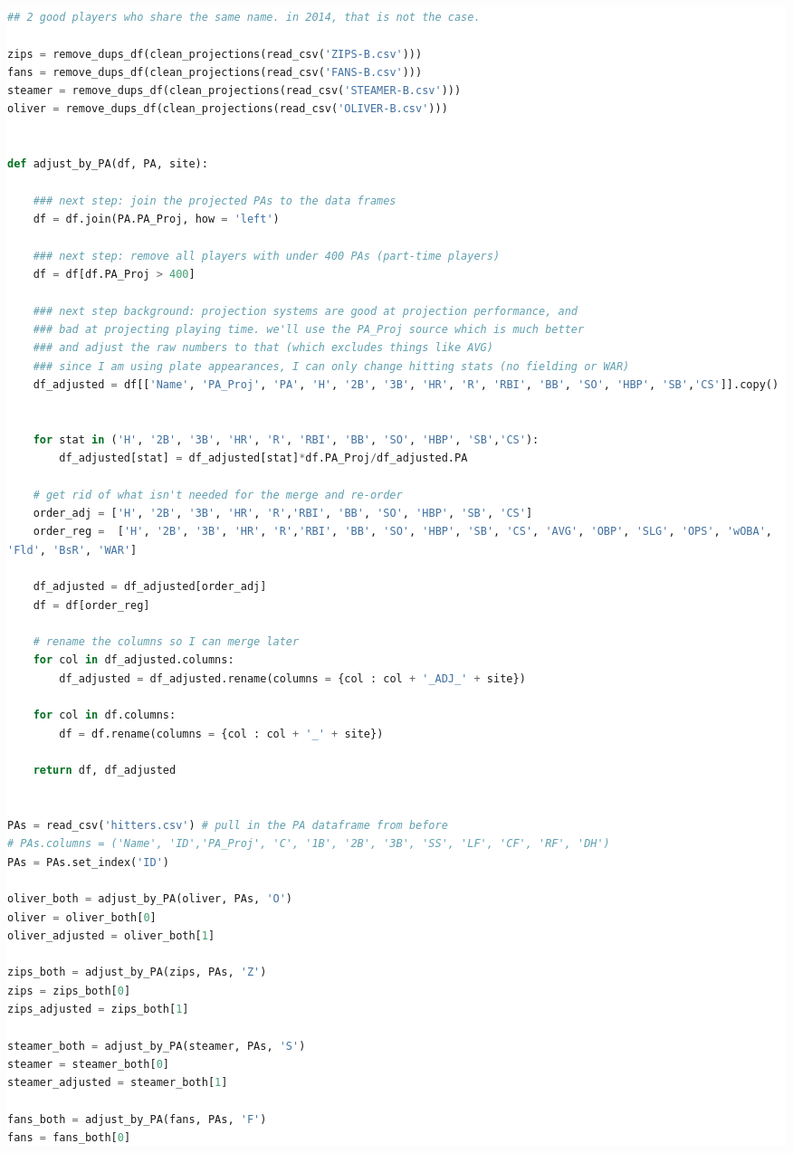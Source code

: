 ```python
## 2 good players who share the same name. in 2014, that is not the case.

zips = remove_dups_df(clean_projections(read_csv('ZIPS-B.csv')))
fans = remove_dups_df(clean_projections(read_csv('FANS-B.csv')))
steamer = remove_dups_df(clean_projections(read_csv('STEAMER-B.csv')))
oliver = remove_dups_df(clean_projections(read_csv('OLIVER-B.csv')))


def adjust_by_PA(df, PA, site):

	### next step: join the projected PAs to the data frames
	df = df.join(PA.PA_Proj, how = 'left')

	### next step: remove all players with under 400 PAs (part-time players)
	df = df[df.PA_Proj > 400]

	### next step background: projection systems are good at projection performance, and
	### bad at projecting playing time. we'll use the PA_Proj source which is much better
	### and adjust the raw numbers to that (which excludes things like AVG)
	### since I am using plate appearances, I can only change hitting stats (no fielding or WAR)
	df_adjusted = df[['Name', 'PA_Proj', 'PA', 'H', '2B', '3B', 'HR', 'R', 'RBI', 'BB', 'SO', 'HBP', 'SB','CS']].copy()


	for stat in ('H', '2B', '3B', 'HR', 'R', 'RBI', 'BB', 'SO', 'HBP', 'SB','CS'):
		df_adjusted[stat] = df_adjusted[stat]*df.PA_Proj/df_adjusted.PA

	# get rid of what isn't needed for the merge and re-order
	order_adj = ['H', '2B', '3B', 'HR', 'R','RBI', 'BB', 'SO', 'HBP', 'SB', 'CS']
	order_reg =  ['H', '2B', '3B', 'HR', 'R','RBI', 'BB', 'SO', 'HBP', 'SB', 'CS', 'AVG', 'OBP', 'SLG', 'OPS', 'wOBA', 'Fld', 'BsR', 'WAR']

	df_adjusted = df_adjusted[order_adj]
	df = df[order_reg]

	# rename the columns so I can merge later
	for col in df_adjusted.columns:
		df_adjusted = df_adjusted.rename(columns = {col : col + '_ADJ_' + site})

	for col in df.columns:
		df = df.rename(columns = {col : col + '_' + site})

	return df, df_adjusted


PAs = read_csv('hitters.csv') # pull in the PA dataframe from before
# PAs.columns = ('Name', 'ID','PA_Proj', 'C', '1B', '2B', '3B', 'SS', 'LF', 'CF', 'RF', 'DH')
PAs = PAs.set_index('ID')

oliver_both = adjust_by_PA(oliver, PAs, 'O')
oliver = oliver_both[0]
oliver_adjusted = oliver_both[1]

zips_both = adjust_by_PA(zips, PAs, 'Z')
zips = zips_both[0]
zips_adjusted = zips_both[1]

steamer_both = adjust_by_PA(steamer, PAs, 'S')
steamer = steamer_both[0]
steamer_adjusted = steamer_both[1]

fans_both = adjust_by_PA(fans, PAs, 'F')
fans = fans_both[0]
```